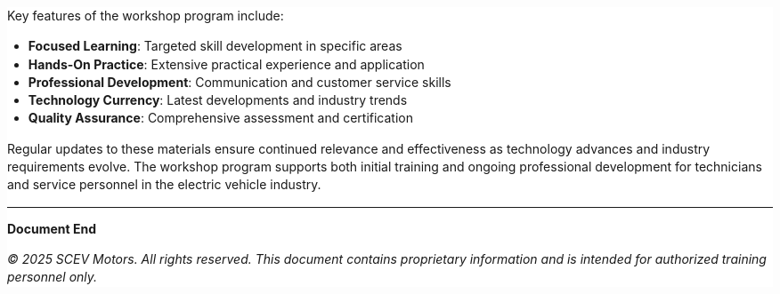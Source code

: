 Key features of the workshop program include:
- **Focused Learning**: Targeted skill development in specific areas
- **Hands-On Practice**: Extensive practical experience and application
- **Professional Development**: Communication and customer service skills
- **Technology Currency**: Latest developments and industry trends
- **Quality Assurance**: Comprehensive assessment and certification

Regular updates to these materials ensure continued relevance and effectiveness as technology advances and industry requirements evolve. The workshop program supports both initial training and ongoing professional development for technicians and service personnel in the electric vehicle industry.

---

**Document End**

*© 2025 SCEV Motors. All rights reserved. This document contains proprietary information and is intended for authorized training personnel only.*
